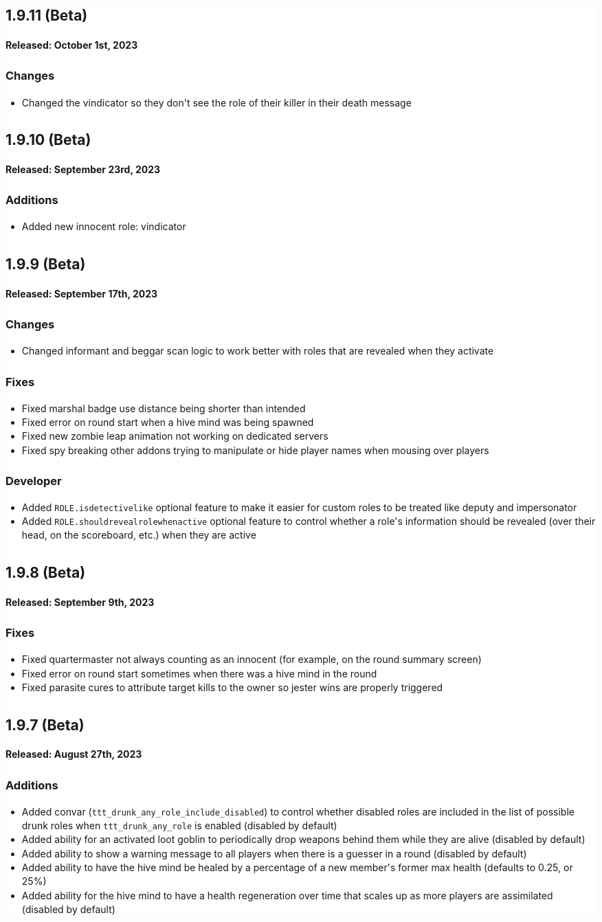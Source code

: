 ## 1.9.11 (Beta)
**Released: October 1st, 2023**

### Changes
- Changed the vindicator so they don't see the role of their killer in their death message

## 1.9.10 (Beta)
**Released: September 23rd, 2023**

### Additions
- Added new innocent role: vindicator

## 1.9.9 (Beta)
**Released: September 17th, 2023**

### Changes
- Changed informant and beggar scan logic to work better with roles that are revealed when they activate

### Fixes
- Fixed marshal badge use distance being shorter than intended
- Fixed error on round start when a hive mind was being spawned
- Fixed new zombie leap animation not working on dedicated servers
- Fixed spy breaking other addons trying to manipulate or hide player names when mousing over players

### Developer
- Added `ROLE.isdetectivelike` optional feature to make it easier for custom roles to be treated like deputy and impersonator
- Added `ROLE.shouldrevealrolewhenactive` optional feature to control whether a role's information should be revealed (over their head, on the scoreboard, etc.) when they are active

## 1.9.8 (Beta)
**Released: September 9th, 2023**

### Fixes
- Fixed quartermaster not always counting as an innocent (for example, on the round summary screen)
- Fixed error on round start sometimes when there was a hive mind in the round
- Fixed parasite cures to attribute target kills to the owner so jester wins are properly triggered

## 1.9.7 (Beta)
**Released: August 27th, 2023**

### Additions
- Added convar (`ttt_drunk_any_role_include_disabled`) to control whether disabled roles are included in the list of possible drunk roles when `ttt_drunk_any_role` is enabled (disabled by default)
- Added ability for an activated loot goblin to periodically drop weapons behind them while they are alive (disabled by default)
- Added ability to show a warning message to all players when there is a guesser in a round (disabled by default)
- Added ability to have the hive mind be healed by a percentage of a new member's former max health (defaults to 0.25, or 25%)
- Added ability for the hive mind to have a health regeneration over time that scales up as more players are assimilated (disabled by default)
